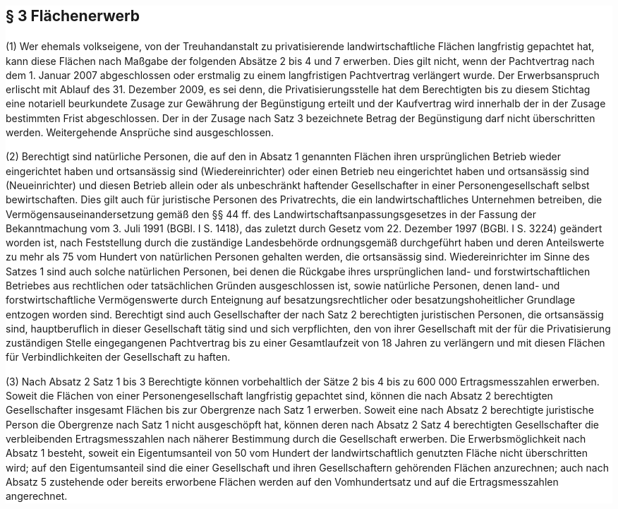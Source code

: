 
## § 3 Flächenerwerb

(1) Wer ehemals volkseigene, von der Treuhandanstalt zu
privatisierende landwirtschaftliche Flächen langfristig gepachtet hat,
kann diese Flächen nach Maßgabe der folgenden Absätze 2 bis 4 und 7
erwerben. Dies gilt nicht, wenn der Pachtvertrag nach dem 1. Januar
2007 abgeschlossen oder erstmalig zu einem langfristigen Pachtvertrag
verlängert wurde. Der Erwerbsanspruch erlischt mit Ablauf des 31.
Dezember 2009, es sei denn, die Privatisierungsstelle hat dem
Berechtigten bis zu diesem Stichtag eine notariell beurkundete Zusage
zur Gewährung der Begünstigung erteilt und der Kaufvertrag wird
innerhalb der in der Zusage bestimmten Frist abgeschlossen. Der in der
Zusage nach Satz 3 bezeichnete Betrag der Begünstigung darf nicht
überschritten werden. Weitergehende Ansprüche sind ausgeschlossen.

(2) Berechtigt sind natürliche Personen, die auf den in Absatz 1
genannten Flächen ihren ursprünglichen Betrieb wieder eingerichtet
haben und ortsansässig sind (Wiedereinrichter) oder einen Betrieb neu
eingerichtet haben und ortsansässig sind (Neueinrichter) und diesen
Betrieb allein oder als unbeschränkt haftender Gesellschafter in einer
Personengesellschaft selbst bewirtschaften. Dies gilt auch für
juristische Personen des Privatrechts, die ein landwirtschaftliches
Unternehmen betreiben, die Vermögensauseinandersetzung gemäß den §§ 44
ff. des Landwirtschaftsanpassungsgesetzes in der Fassung der
Bekanntmachung vom 3. Juli 1991 (BGBl. I S. 1418), das zuletzt durch
Gesetz vom 22. Dezember 1997 (BGBl. I S. 3224) geändert worden ist,
nach Feststellung durch die zuständige Landesbehörde ordnungsgemäß
durchgeführt haben und deren Anteilswerte zu mehr als 75 vom Hundert
von natürlichen Personen gehalten werden, die ortsansässig sind.
Wiedereinrichter im Sinne des Satzes 1 sind auch solche natürlichen
Personen, bei denen die Rückgabe ihres ursprünglichen land- und
forstwirtschaftlichen Betriebes aus rechtlichen oder tatsächlichen
Gründen ausgeschlossen ist, sowie natürliche Personen, denen land- und
forstwirtschaftliche Vermögenswerte durch Enteignung auf
besatzungsrechtlicher oder besatzungshoheitlicher Grundlage entzogen
worden sind. Berechtigt sind auch Gesellschafter der nach Satz 2
berechtigten juristischen Personen, die ortsansässig sind,
hauptberuflich in dieser Gesellschaft tätig sind und sich
verpflichten, den von ihrer Gesellschaft mit der für die
Privatisierung zuständigen Stelle eingegangenen Pachtvertrag bis zu
einer Gesamtlaufzeit von 18 Jahren zu verlängern und mit diesen
Flächen für Verbindlichkeiten der Gesellschaft zu haften.

(3) Nach Absatz 2 Satz 1 bis 3 Berechtigte können vorbehaltlich der
Sätze 2 bis 4 bis zu 600 000 Ertragsmesszahlen erwerben. Soweit die
Flächen von einer Personengesellschaft langfristig gepachtet sind,
können die nach Absatz 2 berechtigten Gesellschafter insgesamt Flächen
bis zur Obergrenze nach Satz 1 erwerben. Soweit eine nach Absatz 2
berechtigte juristische Person die Obergrenze nach Satz 1 nicht
ausgeschöpft hat, können deren nach Absatz 2 Satz 4 berechtigten
Gesellschafter die verbleibenden Ertragsmesszahlen nach näherer
Bestimmung durch die Gesellschaft erwerben. Die Erwerbsmöglichkeit
nach Absatz 1 besteht, soweit ein Eigentumsanteil von 50 vom Hundert
der landwirtschaftlich genutzten Fläche nicht überschritten wird; auf
den Eigentumsanteil sind die einer Gesellschaft und ihren
Gesellschaftern gehörenden Flächen anzurechnen; auch nach Absatz 5
zustehende oder bereits erworbene Flächen werden auf den
Vomhundertsatz und auf die Ertragsmesszahlen angerechnet.
